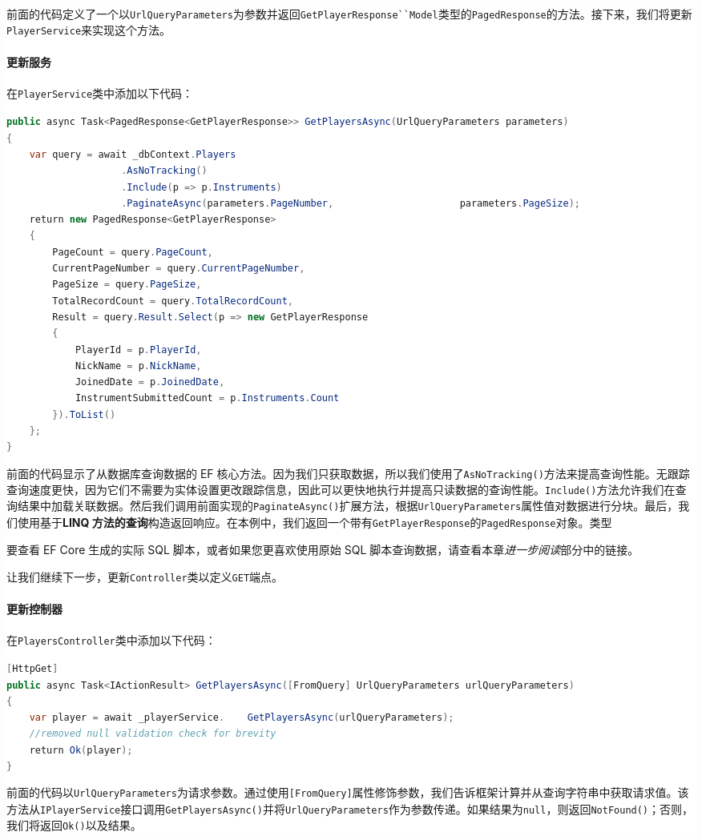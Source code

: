 前面的代码定义了一个以`UrlQueryParameters`为参数并返回`GetPlayerResponse``Model`类型的`PagedResponse`的方法。接下来，我们将更新`PlayerService`来实现这个方法。

#### 更新服务

在`PlayerService`类中添加以下代码：

```cs
public async Task<PagedResponse<GetPlayerResponse>> GetPlayersAsync(UrlQueryParameters parameters)
{
    var query = await _dbContext.Players
                    .AsNoTracking()
                    .Include(p => p.Instruments)
                    .PaginateAsync(parameters.PageNumber,                      parameters.PageSize);
    return new PagedResponse<GetPlayerResponse>
    {
        PageCount = query.PageCount,
        CurrentPageNumber = query.CurrentPageNumber,
        PageSize = query.PageSize,
        TotalRecordCount = query.TotalRecordCount,
        Result = query.Result.Select(p => new GetPlayerResponse
        {
            PlayerId = p.PlayerId,
            NickName = p.NickName,
            JoinedDate = p.JoinedDate,
            InstrumentSubmittedCount = p.Instruments.Count
        }).ToList()
    };
}
```

前面的代码显示了从数据库查询数据的 EF 核心方法。因为我们只获取数据，所以我们使用了`AsNoTracking()`方法来提高查询性能。无跟踪查询速度更快，因为它们不需要为实体设置更改跟踪信息，因此可以更快地执行并提高只读数据的查询性能。`Include()`方法允许我们在查询结果中加载关联数据。然后我们调用前面实现的`PaginateAsync()`扩展方法，根据`UrlQueryParameters`属性值对数据进行分块。最后，我们使用基于**LINQ 方法的查询**构造返回响应。在本例中，我们返回一个带有`GetPlayerResponse`的`PagedResponse`对象。类型

要查看 EF Core 生成的实际 SQL 脚本，或者如果您更喜欢使用原始 SQL 脚本查询数据，请查看本章*进一步阅读*部分中的链接。

让我们继续下一步，更新`Controller`类以定义`GET`端点。

#### 更新控制器

在`PlayersController`类中添加以下代码：

```cs
[HttpGet]
public async Task<IActionResult> GetPlayersAsync([FromQuery] UrlQueryParameters urlQueryParameters)
{
    var player = await _playerService.    GetPlayersAsync(urlQueryParameters);
    //removed null validation check for brevity
    return Ok(player);
}
```

前面的代码以`UrlQueryParameters`为请求参数。通过使用`[FromQuery]`属性修饰参数，我们告诉框架计算并从查询字符串中获取请求值。该方法从`IPlayerService`接口调用`GetPlayersAsync()`并将`UrlQueryParameters`作为参数传递。如果结果为`null`，则返回`NotFound()`；否则，我们将返回`Ok()`以及结果。
